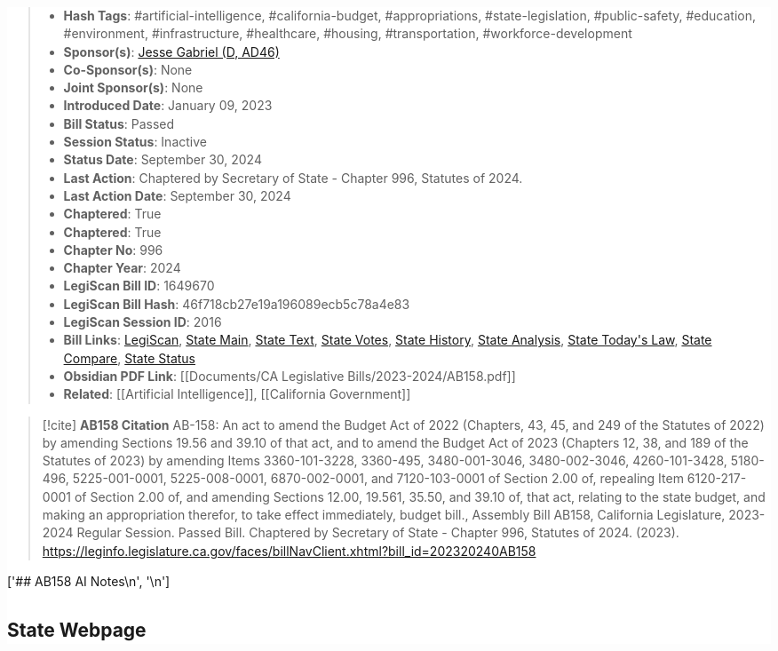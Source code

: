 >- **Hash Tags**: #artificial-intelligence, #california-budget, #appropriations, #state-legislation, #public-safety, #education, #environment, #infrastructure, #healthcare, #housing, #transportation, #workforce-development
>- **Sponsor(s)**: [Jesse Gabriel (D, AD46)](https://ballotpedia.org/Jesse_Gabriel)
>- **Co-Sponsor(s)**: None
>- **Joint Sponsor(s)**: None
>- **Introduced Date**: January 09, 2023
>- **Bill Status**: Passed
>- **Session Status**: Inactive
>- **Status Date**: September 30, 2024
>- **Last Action**: Chaptered by Secretary of State - Chapter 996, Statutes of 2024.
>- **Last Action Date**: September 30, 2024
>- **Chaptered**: True
>- **Chaptered**: True
>- **Chapter No**: 996
>- **Chapter Year**: 2024
>- **LegiScan Bill ID**: 1649670
>- **LegiScan Bill Hash**: 46f718cb27e19a196089ecb5c78a4e83
>- **LegiScan Session ID**: 2016
>- **Bill Links**: [LegiScan](https://legiscan.com/CA/bill/AB158/2023), [State Main](https://leginfo.legislature.ca.gov/faces/billNavClient.xhtml?bill_id=202320240AB158), [State Text](https://leginfo.legislature.ca.gov/faces/billTextClient.xhtml?bill_id=202320240AB158), [State Votes](https://leginfo.legislature.ca.gov/faces/billVotesClient.xhtml?bill_id=202320240AB158), [State History](https://leginfo.legislature.ca.gov/faces/billHistoryClient.xhtml?bill_id=202320240AB158), [State Analysis](https://leginfo.legislature.ca.gov/faces/billAnalysisClient.xhtml?bill_id=202320240AB158), [State Today's Law](https://leginfo.legislature.ca.gov/faces/billCompareClient.xhtml?bill_id=202320240AB158&showamends=false), [State Compare](https://leginfo.legislature.ca.gov/faces/billVersionsCompareClient.xhtml?bill_id=202320240AB158), [State Status](https://leginfo.legislature.ca.gov/faces/billStatusClient.xhtml?bill_id=202320240AB158)
>- **Obsidian PDF Link**: [[Documents/CA Legislative Bills/2023-2024/AB158.pdf]]
>- **Related**: [[Artificial Intelligence]], [[California Government]]

>[!cite] **AB158 Citation**
> AB-158: An act to amend the Budget Act of 2022 (Chapters, 43, 45, and 249 of the Statutes of 2022) by amending Sections 19.56 and 39.10 of that act, and to amend the Budget Act of 2023 (Chapters 12, 38, and 189 of the Statutes of 2023) by amending Items 3360-101-3228, 3360-495, 3480-001-3046, 3480-002-3046, 4260-101-3428, 5180-496, 5225-001-0001, 5225-008-0001, 6870-002-0001, and 7120-103-0001 of Section 2.00 of, repealing Item 6120-217-0001 of Section 2.00 of, and amending Sections 12.00, 19.561, 35.50, and 39.10 of, that act, relating to the state budget, and making an appropriation therefor, to take effect immediately, budget bill., Assembly Bill AB158, California Legislature, 2023-2024 Regular Session. Passed Bill. Chaptered by Secretary of State - Chapter 996, Statutes of 2024. (2023). https://leginfo.legislature.ca.gov/faces/billNavClient.xhtml?bill_id=202320240AB158


['## AB158 AI Notes\n', '\n']

## State Webpage

<iframe src="https://leginfo.legislature.ca.gov/faces/billNavClient.xhtml?bill_id=202320240AB158" allow="fullscreen" allowfullscreen="" style="height: 100%;width:100%;aspect-ratio: 16/ 10;"</iframe>
